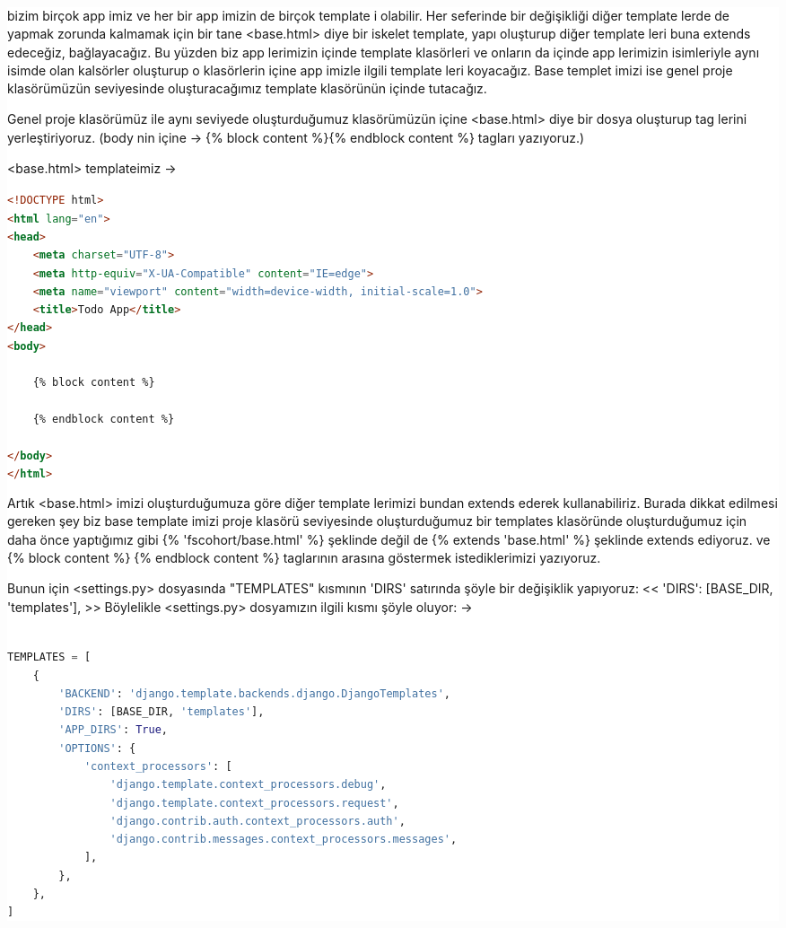 


bizim birçok app imiz ve her bir app imizin de birçok template i olabilir. Her seferinde bir değişikliği diğer template lerde de yapmak zorunda kalmamak için bir tane <base.html> diye bir iskelet template, yapı oluşturup diğer template leri buna extends edeceğiz, bağlayacağız. Bu yüzden biz app lerimizin içinde template klasörleri ve onların da içinde app lerimizin isimleriyle aynı isimde olan kalsörler oluşturup o klasörlerin içine app imizle ilgili template leri koyacağız. Base templet imizi ise genel proje klasörümüzün seviyesinde oluşturacağımız template klasörünün içinde tutacağız.

 Genel proje klasörümüz ile aynı seviyede oluşturduğumuz <templates> klasörümüzün içine <base.html> diye bir dosya oluşturup tag lerini yerleştiriyoruz. (body nin içine -> {% block content %}{% endblock content %} tagları yazıyoruz.)

<base.html> templateimiz ->

```html
<!DOCTYPE html>
<html lang="en">
<head>
    <meta charset="UTF-8">
    <meta http-equiv="X-UA-Compatible" content="IE=edge">
    <meta name="viewport" content="width=device-width, initial-scale=1.0">
    <title>Todo App</title>
</head>
<body>
    
    {% block content %}
        
    {% endblock content %}
        
</body>
</html>
```






Artık <base.html> imizi oluşturduğumuza göre diğer template lerimizi bundan extends ederek kullanabiliriz. Burada dikkat edilmesi gereken şey biz base template imizi proje klasörü seviyesinde oluşturduğumuz bir templates klasöründe oluşturduğumuz için daha önce yaptığımız gibi {% 'fscohort/base.html' %} şeklinde değil de {% extends 'base.html' %} şeklinde extends ediyoruz. ve {% block content %} {% endblock content %} taglarının arasına göstermek istediklerimizi yazıyoruz. 

Bunun için <settings.py> dosyasında "TEMPLATES" kısmının 'DIRS' satırında şöyle bir değişiklik yapıyoruz: << 'DIRS': [BASE_DIR, 'templates'], >> Böylelikle <settings.py> dosyamızın ilgili kısmı şöyle oluyor: ->

```python

TEMPLATES = [
    {
        'BACKEND': 'django.template.backends.django.DjangoTemplates',
        'DIRS': [BASE_DIR, 'templates'],
        'APP_DIRS': True,
        'OPTIONS': {
            'context_processors': [
                'django.template.context_processors.debug',
                'django.template.context_processors.request',
                'django.contrib.auth.context_processors.auth',
                'django.contrib.messages.context_processors.messages',
            ],
        },
    },
]

```
